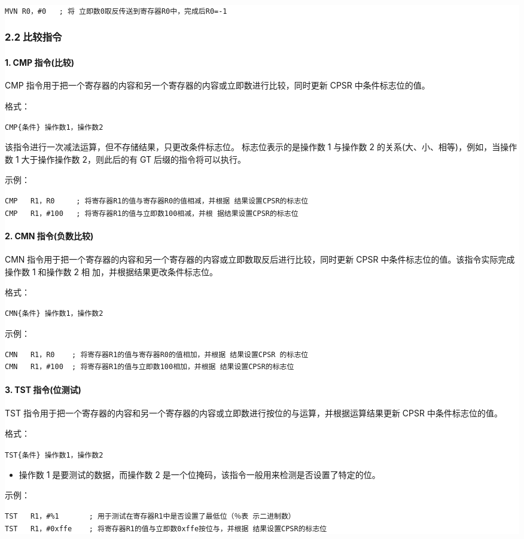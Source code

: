 ```arm
MVN R0，#0   ; 将 立即数0取反传送到寄存器R0中，完成后R0=-1
```

### 2.2 比较指令

#### 1. CMP 指令(比较)

CMP 指令用于把一个寄存器的内容和另一个寄存器的内容或立即数进行比较，同时更新 CPSR 中条件标志位的值。

格式：

```arm
CMP{条件} 操作数1，操作数2
```

该指令进行一次减法运算，但不存储结果，只更改条件标志位。 标志位表示的是操作数 1 与操作数 2 的关系(大、小、相等)，例如，当操作数 1 大于操作操作数 2，则此后的有 GT 后缀的指令将可以执行。

示例：

```arm
CMP   R1，R0     ; 将寄存器R1的值与寄存器R0的值相减，并根据 结果设置CPSR的标志位
CMP   R1，#100   ; 将寄存器R1的值与立即数100相减，并根 据结果设置CPSR的标志位
```

#### 2. CMN 指令(负数比较)

CMN 指令用于把一个寄存器的内容和另一个寄存器的内容或立即数取反后进行比较，同时更新 CPSR 中条件标志位的值。该指令实际完成操作数 1 和操作数 2 相 加，并根据结果更改条件标志位。

格式：

```arm
CMN{条件} 操作数1，操作数2
```

示例：

```arm
CMN   R1，R0    ; 将寄存器R1的值与寄存器R0的值相加，并根据 结果设置CPSR 的标志位
CMN   R1，#100  ; 将寄存器R1的值与立即数100相加，并根据 结果设置CPSR的标志位
```

#### 3. TST 指令(位测试)

TST 指令用于把一个寄存器的内容和另一个寄存器的内容或立即数进行按位的与运算，并根据运算结果更新 CPSR 中条件标志位的值。

格式：

```arm
TST{条件} 操作数1，操作数2
```

- 操作数 1 是要测试的数据，而操作数 2 是一个位掩码，该指令一般用来检测是否设置了特定的位。

示例：

```arm
TST   R1，#%1       ; 用于测试在寄存器R1中是否设置了最低位（％表 示二进制数）
TST   R1，#0xffe    ; 将寄存器R1的值与立即数0xffe按位与，并根据 结果设置CPSR的标志位
```
